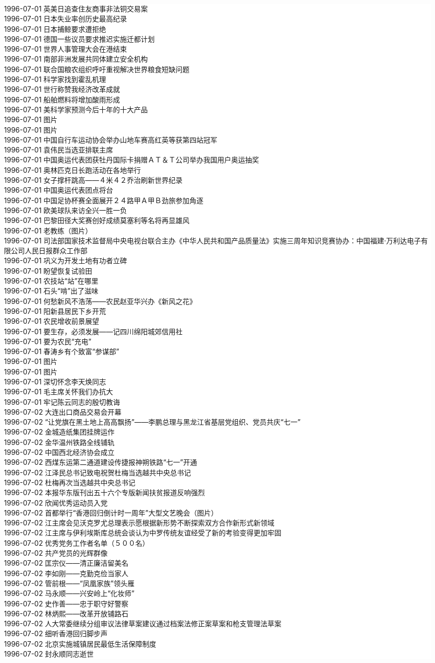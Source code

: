 1996-07-01 英美日追查住友商事非法铜交易案  
1996-07-01 日本失业率创历史最高纪录  
1996-07-01 日本捕鲸要求遭拒绝  
1996-07-01 德国一些议员要求推迟实施迁都计划  
1996-07-01 世界人事管理大会在港结束  
1996-07-01 南部非洲发展共同体建立安全机构  
1996-07-01 联合国粮农组织呼吁重视解决世界粮食短缺问题  
1996-07-01 科学家找到霍乱机理  
1996-07-01 世行称赞我经济改革成就  
1996-07-01 船舶燃料将增加酸雨形成  
1996-07-01 美科学家预测今后十年的十大产品  
1996-07-01 图片  
1996-07-01 图片  
1996-07-01 中国自行车运动协会举办山地车赛高红英等获第四站冠军  
1996-07-01 袁伟民当选亚排联主席  
1996-07-01 中国奥运代表团获牡丹国际卡捐赠ＡＴ＆Ｔ公司举办我国用户奥运抽奖  
1996-07-01 奥林匹克日长跑活动在各地举行  
1996-07-01 女子撑杆跳高——４米４２乔治刷新世界纪录  
1996-07-01 中国奥运代表团点将台  
1996-07-01 中国足协杯赛全面展开２４路甲Ａ甲Ｂ劲旅参加角逐  
1996-07-01 欧美球队来访全兴一胜一负  
1996-07-01 巴黎田径大奖赛创好成绩莫塞利等名将再显雄风  
1996-07-01 老教练（图片）  
1996-07-01 司法部国家技术监督局中央电视台联合主办《中华人民共和国产品质量法》实施三周年知识竞赛协办：中国福建·万利达电子有限公司人民日报群众工作部  
1996-07-01 巩义为开发土地有功者立碑  
1996-07-01 盼望恢复试验田  
1996-07-01 农技站“站”在哪里  
1996-07-01 石头“啃”出了滋味  
1996-07-01 何愁新风不浩荡——农民赵亚华兴办《新风之花》  
1996-07-01 阳新县居民下乡开荒  
1996-07-01 农民增收前景展望  
1996-07-01 要生存，必须发展——记四川绵阳城郊信用社  
1996-07-01 要为农民“充电”  
1996-07-01 春涛乡有个致富“参谋部”  
1996-07-01 图片  
1996-07-01 图片  
1996-07-01 深切怀念李天焕同志  
1996-07-01 毛主席关怀我们办抗大  
1996-07-01 牢记陈云同志的殷切教诲  
1996-07-02 大连出口商品交易会开幕  
1996-07-02 “让党旗在黑土地上高高飘扬”——李鹏总理与黑龙江省基层党组织、党员共庆“七一”  
1996-07-02 金城造纸集团挂牌运作  
1996-07-02 金华温州铁路全线铺轨  
1996-07-02 中国西北经济协会成立  
1996-07-02 西煤东运第二通道建设传捷报神朔铁路“七一”开通  
1996-07-02 江泽民总书记致电祝贺杜梅当选越共中央总书记  
1996-07-02 杜梅再次当选越共中央总书记  
1996-07-02 本报华东版刊出五十六个专版新闻扶贫报道反响强烈  
1996-07-02 欣闻优秀运动员入党  
1996-07-02 首都举行“香港回归倒计时一周年”大型文艺晚会（图片）  
1996-07-02 江主席会见沃克罗尤总理表示愿根据新形势不断探索双方合作新形式新领域  
1996-07-02 江主席与伊利埃斯库总统会谈认为中罗传统友谊经受了新的考验变得更加牢固  
1996-07-02 优秀党务工作者名单（５００名）  
1996-07-02 共产党员的光辉群像  
1996-07-02 匡宗仪——清正廉洁留美名  
1996-07-02 李如刚——克勤克俭当家人  
1996-07-02 管前根——“凤凰家族”领头雁  
1996-07-02 马永顺——兴安岭上“化妆师”  
1996-07-02 史作善——忠于职守好警察  
1996-07-02 林炳熙——改革开放铺路石  
1996-07-02 人大常委继续分组审议法律草案建议通过档案法修正案草案和枪支管理法草案  
1996-07-02 细听香港回归脚步声  
1996-07-02 北京实施城镇居民最低生活保障制度  
1996-07-02 封永顺同志逝世  